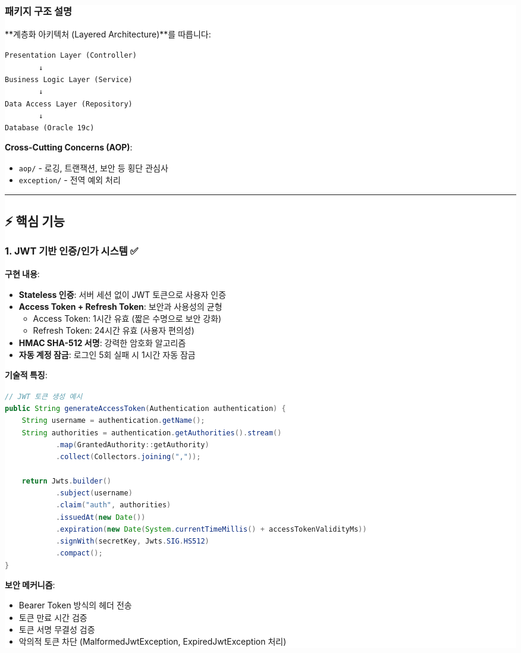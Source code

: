 
### 패키지 구조 설명

**계층화 아키텍처 (Layered Architecture)**를 따릅니다:

```
Presentation Layer (Controller)
        ↓
Business Logic Layer (Service)
        ↓
Data Access Layer (Repository)
        ↓
Database (Oracle 19c)
```

**Cross-Cutting Concerns (AOP)**:
- `aop/` - 로깅, 트랜잭션, 보안 등 횡단 관심사
- `exception/` - 전역 예외 처리

---

## ⚡ 핵심 기능

### 1. JWT 기반 인증/인가 시스템 ✅

**구현 내용**:
- **Stateless 인증**: 서버 세션 없이 JWT 토큰으로 사용자 인증
- **Access Token + Refresh Token**: 보안과 사용성의 균형
  - Access Token: 1시간 유효 (짧은 수명으로 보안 강화)
  - Refresh Token: 24시간 유효 (사용자 편의성)
- **HMAC SHA-512 서명**: 강력한 암호화 알고리즘
- **자동 계정 잠금**: 로그인 5회 실패 시 1시간 자동 잠금

**기술적 특징**:
```java
// JWT 토큰 생성 예시
public String generateAccessToken(Authentication authentication) {
    String username = authentication.getName();
    String authorities = authentication.getAuthorities().stream()
            .map(GrantedAuthority::getAuthority)
            .collect(Collectors.joining(","));

    return Jwts.builder()
            .subject(username)
            .claim("auth", authorities)
            .issuedAt(new Date())
            .expiration(new Date(System.currentTimeMillis() + accessTokenValidityMs))
            .signWith(secretKey, Jwts.SIG.HS512)
            .compact();
}
```

**보안 메커니즘**:
- Bearer Token 방식의 헤더 전송
- 토큰 만료 시간 검증
- 토큰 서명 무결성 검증
- 악의적 토큰 차단 (MalformedJwtException, ExpiredJwtException 처리)
